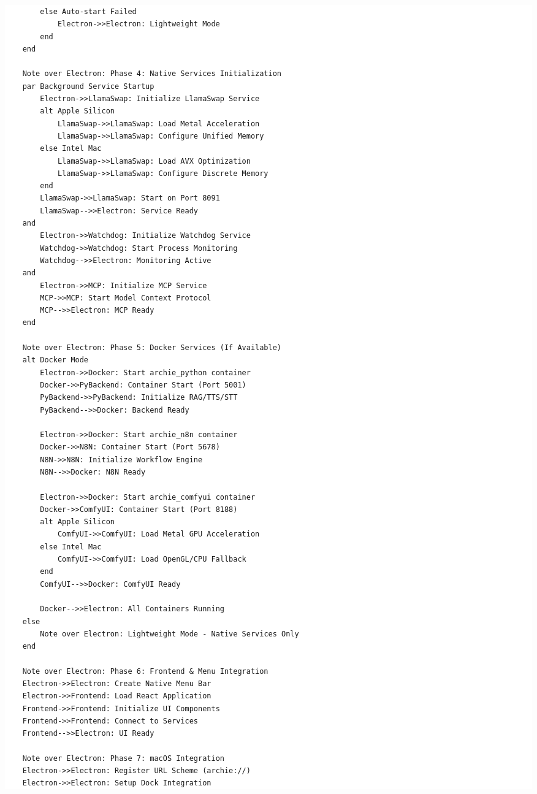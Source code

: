 ```mermaid
        else Auto-start Failed
            Electron->>Electron: Lightweight Mode
        end
    end
    
    Note over Electron: Phase 4: Native Services Initialization
    par Background Service Startup
        Electron->>LlamaSwap: Initialize LlamaSwap Service
        alt Apple Silicon
            LlamaSwap->>LlamaSwap: Load Metal Acceleration
            LlamaSwap->>LlamaSwap: Configure Unified Memory
        else Intel Mac
            LlamaSwap->>LlamaSwap: Load AVX Optimization
            LlamaSwap->>LlamaSwap: Configure Discrete Memory
        end
        LlamaSwap->>LlamaSwap: Start on Port 8091
        LlamaSwap-->>Electron: Service Ready
    and
        Electron->>Watchdog: Initialize Watchdog Service
        Watchdog->>Watchdog: Start Process Monitoring
        Watchdog-->>Electron: Monitoring Active
    and
        Electron->>MCP: Initialize MCP Service
        MCP->>MCP: Start Model Context Protocol
        MCP-->>Electron: MCP Ready
    end
    
    Note over Electron: Phase 5: Docker Services (If Available)
    alt Docker Mode
        Electron->>Docker: Start archie_python container
        Docker->>PyBackend: Container Start (Port 5001)
        PyBackend->>PyBackend: Initialize RAG/TTS/STT
        PyBackend-->>Docker: Backend Ready
        
        Electron->>Docker: Start archie_n8n container
        Docker->>N8N: Container Start (Port 5678)
        N8N->>N8N: Initialize Workflow Engine
        N8N-->>Docker: N8N Ready
        
        Electron->>Docker: Start archie_comfyui container
        Docker->>ComfyUI: Container Start (Port 8188)
        alt Apple Silicon
            ComfyUI->>ComfyUI: Load Metal GPU Acceleration
        else Intel Mac
            ComfyUI->>ComfyUI: Load OpenGL/CPU Fallback
        end
        ComfyUI-->>Docker: ComfyUI Ready
        
        Docker-->>Electron: All Containers Running
    else
        Note over Electron: Lightweight Mode - Native Services Only
    end
    
    Note over Electron: Phase 6: Frontend & Menu Integration
    Electron->>Electron: Create Native Menu Bar
    Electron->>Frontend: Load React Application
    Frontend->>Frontend: Initialize UI Components
    Frontend->>Frontend: Connect to Services
    Frontend-->>Electron: UI Ready
    
    Note over Electron: Phase 7: macOS Integration
    Electron->>Electron: Register URL Scheme (archie://)
    Electron->>Electron: Setup Dock Integration
```